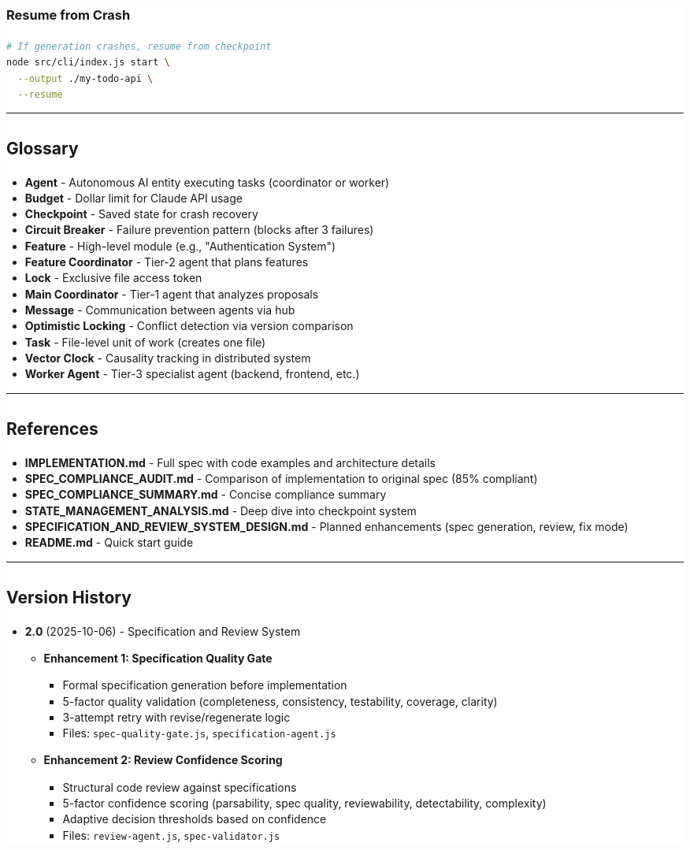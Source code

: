 ### Resume from Crash

```bash
# If generation crashes, resume from checkpoint
node src/cli/index.js start \
  --output ./my-todo-api \
  --resume
```

---

## Glossary

- **Agent** - Autonomous AI entity executing tasks (coordinator or worker)
- **Budget** - Dollar limit for Claude API usage
- **Checkpoint** - Saved state for crash recovery
- **Circuit Breaker** - Failure prevention pattern (blocks after 3 failures)
- **Feature** - High-level module (e.g., "Authentication System")
- **Feature Coordinator** - Tier-2 agent that plans features
- **Lock** - Exclusive file access token
- **Main Coordinator** - Tier-1 agent that analyzes proposals
- **Message** - Communication between agents via hub
- **Optimistic Locking** - Conflict detection via version comparison
- **Task** - File-level unit of work (creates one file)
- **Vector Clock** - Causality tracking in distributed system
- **Worker Agent** - Tier-3 specialist agent (backend, frontend, etc.)

---

## References

- **IMPLEMENTATION.md** - Full spec with code examples and architecture details
- **SPEC_COMPLIANCE_AUDIT.md** - Comparison of implementation to original spec (85% compliant)
- **SPEC_COMPLIANCE_SUMMARY.md** - Concise compliance summary
- **STATE_MANAGEMENT_ANALYSIS.md** - Deep dive into checkpoint system
- **SPECIFICATION_AND_REVIEW_SYSTEM_DESIGN.md** - Planned enhancements (spec generation, review, fix mode)
- **README.md** - Quick start guide

---

## Version History

- **2.0** (2025-10-06) - Specification and Review System
  - **Enhancement 1: Specification Quality Gate**
    - Formal specification generation before implementation
    - 5-factor quality validation (completeness, consistency, testability, coverage, clarity)
    - 3-attempt retry with revise/regenerate logic
    - Files: `spec-quality-gate.js`, `specification-agent.js`

  - **Enhancement 2: Review Confidence Scoring**
    - Structural code review against specifications
    - 5-factor confidence scoring (parsability, spec quality, reviewability, detectability, complexity)
    - Adaptive decision thresholds based on confidence
    - Files: `review-agent.js`, `spec-validator.js`
